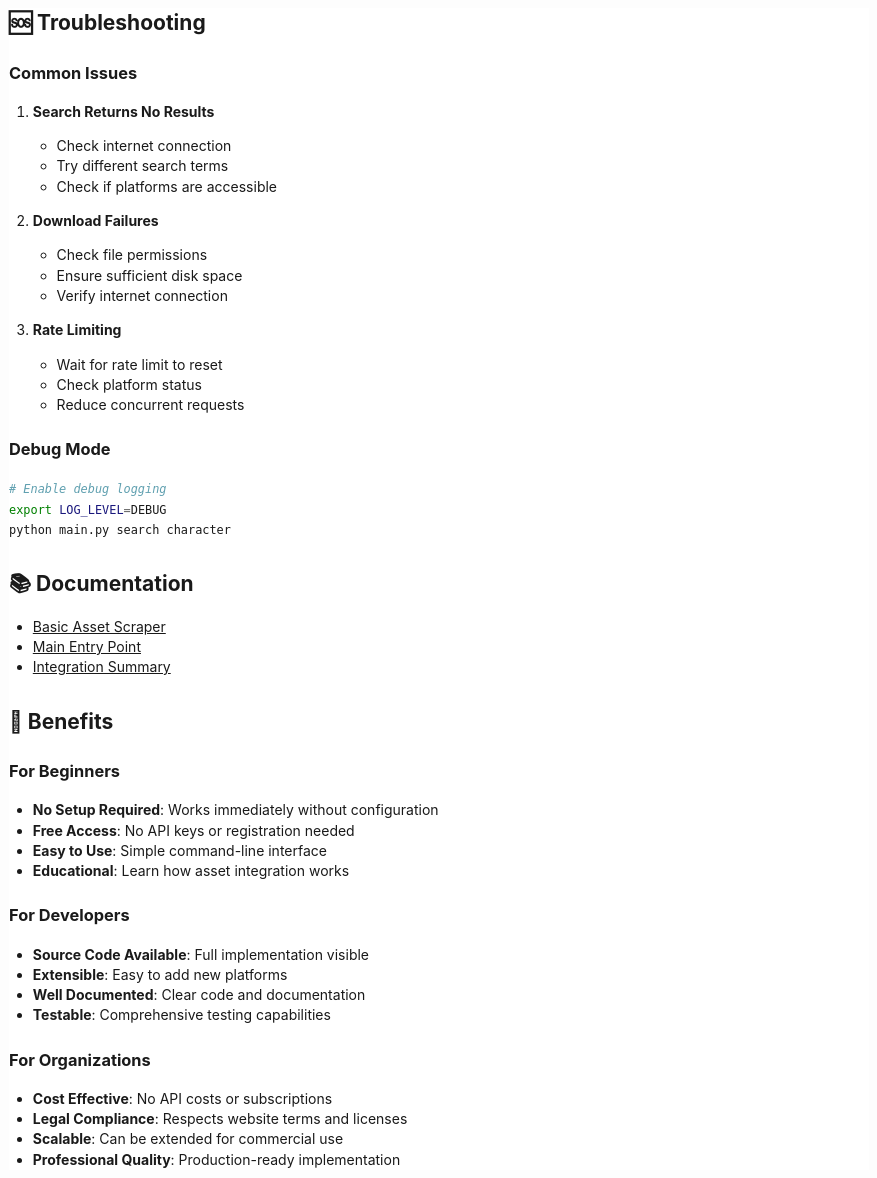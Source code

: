 ## 🆘 **Troubleshooting**

### **Common Issues**

1. **Search Returns No Results**
   - Check internet connection
   - Try different search terms
   - Check if platforms are accessible

2. **Download Failures**
   - Check file permissions
   - Ensure sufficient disk space
   - Verify internet connection

3. **Rate Limiting**
   - Wait for rate limit to reset
   - Check platform status
   - Reduce concurrent requests

### **Debug Mode**
```bash
# Enable debug logging
export LOG_LEVEL=DEBUG
python main.py search character
```

## 📚 **Documentation**

- [Basic Asset Scraper](src/basic_asset_scraper.py)
- [Main Entry Point](main.py)
- [Integration Summary](../INTEGRATION_SUMMARY.md)

## 🎯 **Benefits**

### **For Beginners**
- **No Setup Required**: Works immediately without configuration
- **Free Access**: No API keys or registration needed
- **Easy to Use**: Simple command-line interface
- **Educational**: Learn how asset integration works

### **For Developers**
- **Source Code Available**: Full implementation visible
- **Extensible**: Easy to add new platforms
- **Well Documented**: Clear code and documentation
- **Testable**: Comprehensive testing capabilities

### **For Organizations**
- **Cost Effective**: No API costs or subscriptions
- **Legal Compliance**: Respects website terms and licenses
- **Scalable**: Can be extended for commercial use
- **Professional Quality**: Production-ready implementation
